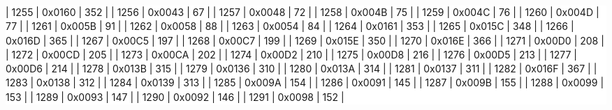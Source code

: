 |    1255 | 0x0160      |         352 |
|    1256 | 0x0043      |          67 |
|    1257 | 0x0048      |          72 |
|    1258 | 0x004B      |          75 |
|    1259 | 0x004C      |          76 |
|    1260 | 0x004D      |          77 |
|    1261 | 0x005B      |          91 |
|    1262 | 0x0058      |          88 |
|    1263 | 0x0054      |          84 |
|    1264 | 0x0161      |         353 |
|    1265 | 0x015C      |         348 |
|    1266 | 0x016D      |         365 |
|    1267 | 0x00C5      |         197 |
|    1268 | 0x00C7      |         199 |
|    1269 | 0x015E      |         350 |
|    1270 | 0x016E      |         366 |
|    1271 | 0x00D0      |         208 |
|    1272 | 0x00CD      |         205 |
|    1273 | 0x00CA      |         202 |
|    1274 | 0x00D2      |         210 |
|    1275 | 0x00D8      |         216 |
|    1276 | 0x00D5      |         213 |
|    1277 | 0x00D6      |         214 |
|    1278 | 0x013B      |         315 |
|    1279 | 0x0136      |         310 |
|    1280 | 0x013A      |         314 |
|    1281 | 0x0137      |         311 |
|    1282 | 0x016F      |         367 |
|    1283 | 0x0138      |         312 |
|    1284 | 0x0139      |         313 |
|    1285 | 0x009A      |         154 |
|    1286 | 0x0091      |         145 |
|    1287 | 0x009B      |         155 |
|    1288 | 0x0099      |         153 |
|    1289 | 0x0093      |         147 |
|    1290 | 0x0092      |         146 |
|    1291 | 0x0098      |         152 |